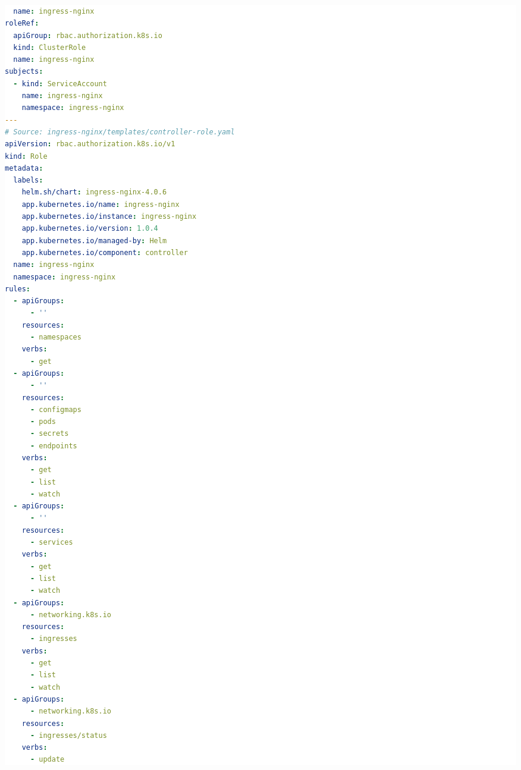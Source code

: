 ```yaml
  name: ingress-nginx
roleRef:
  apiGroup: rbac.authorization.k8s.io
  kind: ClusterRole
  name: ingress-nginx
subjects:
  - kind: ServiceAccount
    name: ingress-nginx
    namespace: ingress-nginx
---
# Source: ingress-nginx/templates/controller-role.yaml
apiVersion: rbac.authorization.k8s.io/v1
kind: Role
metadata:
  labels:
    helm.sh/chart: ingress-nginx-4.0.6
    app.kubernetes.io/name: ingress-nginx
    app.kubernetes.io/instance: ingress-nginx
    app.kubernetes.io/version: 1.0.4
    app.kubernetes.io/managed-by: Helm
    app.kubernetes.io/component: controller
  name: ingress-nginx
  namespace: ingress-nginx
rules:
  - apiGroups:
      - ''
    resources:
      - namespaces
    verbs:
      - get
  - apiGroups:
      - ''
    resources:
      - configmaps
      - pods
      - secrets
      - endpoints
    verbs:
      - get
      - list
      - watch
  - apiGroups:
      - ''
    resources:
      - services
    verbs:
      - get
      - list
      - watch
  - apiGroups:
      - networking.k8s.io
    resources:
      - ingresses
    verbs:
      - get
      - list
      - watch
  - apiGroups:
      - networking.k8s.io
    resources:
      - ingresses/status
    verbs:
      - update
```